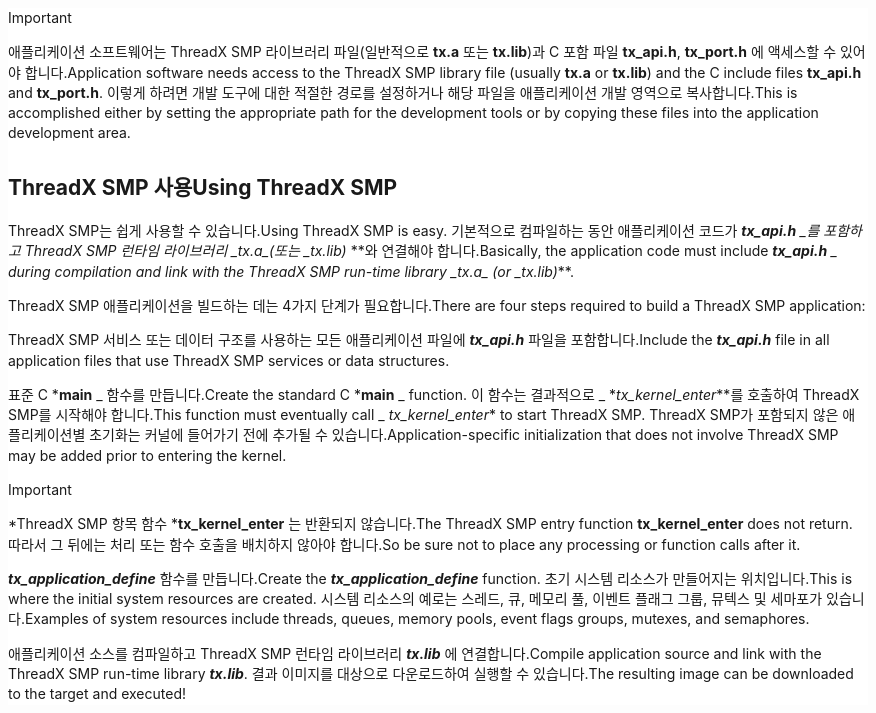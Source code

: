 > [!IMPORTANT]
> <span data-ttu-id="f6520-148">애플리케이션 소프트웨어는 ThreadX SMP 라이브러리 파일(일반적으로 **tx.a** 또는 **tx.lib**)과 C 포함 파일 **tx_api.h**, **tx_port.h** 에 액세스할 수 있어야 합니다.</span><span class="sxs-lookup"><span data-stu-id="f6520-148">Application software needs access to the ThreadX SMP library file (usually **tx.a** or **tx.lib**) and the C include files **tx_api.h** and **tx_port.h**.</span></span> <span data-ttu-id="f6520-149">이렇게 하려면 개발 도구에 대한 적절한 경로를 설정하거나 해당 파일을 애플리케이션 개발 영역으로 복사합니다.</span><span class="sxs-lookup"><span data-stu-id="f6520-149">This is accomplished either by setting the appropriate path for the development tools or by copying these files into the application development area.</span></span>

## <a name="using-threadx-smp"></a><span data-ttu-id="f6520-150">ThreadX SMP 사용</span><span class="sxs-lookup"><span data-stu-id="f6520-150">Using ThreadX SMP</span></span>

<span data-ttu-id="f6520-151">ThreadX SMP는 쉽게 사용할 수 있습니다.</span><span class="sxs-lookup"><span data-stu-id="f6520-151">Using ThreadX SMP is easy.</span></span> <span data-ttu-id="f6520-152">기본적으로 컴파일하는 동안 애플리케이션 코드가 ***tx_api.h** _를 포함하고 ThreadX SMP 런타임 라이브러리 _*_tx.a_*_(또는 _*_tx.lib)_ \*\*와 연결해야 합니다.</span><span class="sxs-lookup"><span data-stu-id="f6520-152">Basically, the application code must include ***tx_api.h** _ during compilation and link with the ThreadX SMP run-time library _*_tx.a_*_ (or _*_tx.lib)_\*\*.</span></span>

<span data-ttu-id="f6520-153">ThreadX SMP 애플리케이션을 빌드하는 데는 4가지 단계가 필요합니다.</span><span class="sxs-lookup"><span data-stu-id="f6520-153">There are four steps required to build a ThreadX SMP application:</span></span>

<span data-ttu-id="f6520-154">ThreadX SMP 서비스 또는 데이터 구조를 사용하는 모든 애플리케이션 파일에 ***tx_api.h*** 파일을 포함합니다.</span><span class="sxs-lookup"><span data-stu-id="f6520-154">Include the ***tx_api.h*** file in all application files that use ThreadX SMP services or data structures.</span></span>

<span data-ttu-id="f6520-155">표준 C \***main** _ 함수를 만듭니다.</span><span class="sxs-lookup"><span data-stu-id="f6520-155">Create the standard C \***main** _ function.</span></span> <span data-ttu-id="f6520-156">이 함수는 결과적으로 _ \*_tx_kernel_enter_\*\*를 호출하여 ThreadX SMP를 시작해야 합니다.</span><span class="sxs-lookup"><span data-stu-id="f6520-156">This function must eventually call _ *_tx_kernel_enter_*\* to start ThreadX SMP.</span></span> <span data-ttu-id="f6520-157">ThreadX SMP가 포함되지 않은 애플리케이션별 초기화는 커널에 들어가기 전에 추가될 수 있습니다.</span><span class="sxs-lookup"><span data-stu-id="f6520-157">Application-specific initialization that does not involve ThreadX SMP may be added prior to entering the kernel.</span></span>

> [!IMPORTANT]
> <span data-ttu-id="f6520-158">\*ThreadX SMP 항목 함수 \***tx_kernel_enter** 는 반환되지 않습니다.</span><span class="sxs-lookup"><span data-stu-id="f6520-158">The ThreadX SMP entry function **tx_kernel_enter** does not return.</span></span> <span data-ttu-id="f6520-159">따라서 그 뒤에는 처리 또는 함수 호출을 배치하지 않아야 합니다.</span><span class="sxs-lookup"><span data-stu-id="f6520-159">So be sure not to place any processing or function calls after it.</span></span>

<span data-ttu-id="f6520-160">***tx_application_define*** 함수를 만듭니다.</span><span class="sxs-lookup"><span data-stu-id="f6520-160">Create the ***tx_application_define*** function.</span></span> <span data-ttu-id="f6520-161">초기 시스템 리소스가 만들어지는 위치입니다.</span><span class="sxs-lookup"><span data-stu-id="f6520-161">This is where the initial system resources are created.</span></span> <span data-ttu-id="f6520-162">시스템 리소스의 예로는 스레드, 큐, 메모리 풀, 이벤트 플래그 그룹, 뮤텍스 및 세마포가 있습니다.</span><span class="sxs-lookup"><span data-stu-id="f6520-162">Examples of system resources include threads, queues, memory pools, event flags groups, mutexes, and semaphores.</span></span>

<span data-ttu-id="f6520-163">애플리케이션 소스를 컴파일하고 ThreadX SMP 런타임 라이브러리 ***tx.lib*** 에 연결합니다.</span><span class="sxs-lookup"><span data-stu-id="f6520-163">Compile application source and link with the ThreadX SMP run-time library ***tx.lib***.</span></span> <span data-ttu-id="f6520-164">결과 이미지를 대상으로 다운로드하여 실행할 수 있습니다.</span><span class="sxs-lookup"><span data-stu-id="f6520-164">The resulting image can be downloaded to the target and executed!</span></span>
